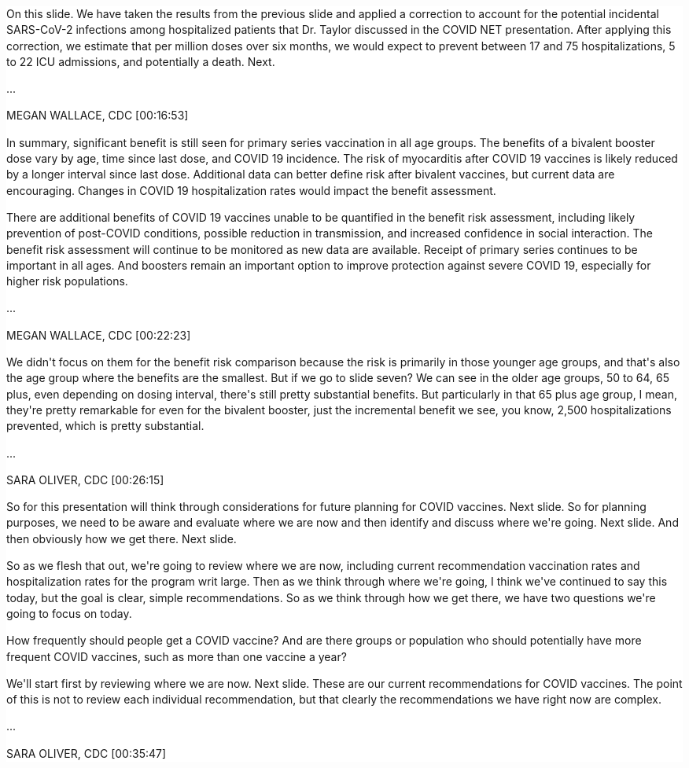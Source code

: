 On this slide. We have taken the results from the previous slide and applied a correction to account for the potential incidental SARS-CoV-2 infections among hospitalized patients that Dr. Taylor discussed in the COVID NET presentation. After applying this correction, we estimate that per million doses over six months, we would expect to prevent between 17 and 75 hospitalizations, 5 to 22 ICU admissions, and potentially a death. Next. 

...

MEGAN WALLACE, CDC [00:16:53]

In summary, significant benefit is still seen for primary series vaccination in all age groups. The benefits of a bivalent booster dose vary by age, time since last dose, and COVID 19 incidence. The risk of myocarditis after COVID 19 vaccines is likely reduced by a longer interval since last dose. Additional data can better define risk after bivalent vaccines, but current data are encouraging. Changes in COVID 19 hospitalization rates would impact the benefit assessment. 

There are additional benefits of COVID 19 vaccines unable to be quantified in the benefit risk assessment, including likely prevention of post-COVID conditions, possible reduction in transmission, and increased confidence in social interaction. The benefit risk assessment will continue to be monitored as new data are available. Receipt of primary series continues to be important in all ages. And boosters remain an important option to improve protection against severe COVID 19, especially for higher risk populations. 

...

MEGAN WALLACE, CDC [00:22:23]

We didn't focus on them for the benefit risk comparison because the risk is primarily in those younger age groups, and that's also the age group where the benefits are the smallest. But if we go to slide seven? We can see in the older age groups, 50 to 64, 65 plus, even depending on dosing interval, there's still pretty substantial benefits. But particularly in that 65 plus age group, I mean, they're pretty remarkable for even for the bivalent booster, just the incremental benefit we see, you know, 2,500 hospitalizations prevented, which is pretty substantial.

...

SARA OLIVER, CDC [00:26:15]

So for this presentation will think through considerations for future planning for COVID vaccines. Next slide. So for planning purposes, we need to be aware and evaluate where we are now and then identify and discuss where we're going. Next slide. And then obviously how we get there. Next slide. 

So as we flesh that out, we're going to review where we are now, including current recommendation vaccination rates and hospitalization rates for the program writ large. Then as we think through where we're going, I think we've continued to say this today, but the goal is clear, simple recommendations. So as we think through how we get there, we have two questions we're going to focus on today. 

How frequently should people get a COVID vaccine? And are there groups or population who should potentially have more frequent COVID vaccines, such as more than one vaccine a year? 

We'll start first by reviewing where we are now. Next slide. These are our current recommendations for COVID vaccines. The point of this is not to review each individual recommendation, but that clearly the recommendations we have right now are complex.

...

SARA OLIVER, CDC [00:35:47]

